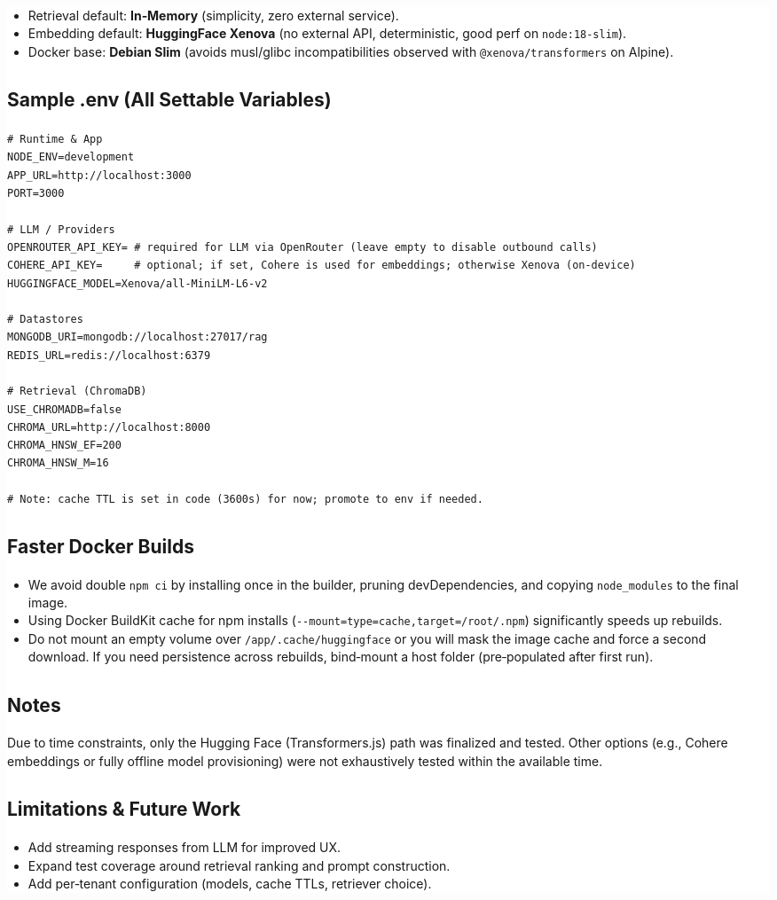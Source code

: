 - Retrieval default: **In‑Memory** (simplicity, zero external service).
- Embedding default: **HuggingFace Xenova** (no external API, deterministic, good perf on `node:18-slim`).
- Docker base: **Debian Slim** (avoids musl/glibc incompatibilities observed with `@xenova/transformers` on Alpine).

## Sample .env (All Settable Variables)

```dotenv
# Runtime & App
NODE_ENV=development
APP_URL=http://localhost:3000
PORT=3000

# LLM / Providers
OPENROUTER_API_KEY= # required for LLM via OpenRouter (leave empty to disable outbound calls)
COHERE_API_KEY=     # optional; if set, Cohere is used for embeddings; otherwise Xenova (on-device)
HUGGINGFACE_MODEL=Xenova/all-MiniLM-L6-v2

# Datastores
MONGODB_URI=mongodb://localhost:27017/rag
REDIS_URL=redis://localhost:6379

# Retrieval (ChromaDB)
USE_CHROMADB=false
CHROMA_URL=http://localhost:8000
CHROMA_HNSW_EF=200
CHROMA_HNSW_M=16

# Note: cache TTL is set in code (3600s) for now; promote to env if needed.
```

## Faster Docker Builds

- We avoid double `npm ci` by installing once in the builder, pruning devDependencies, and copying `node_modules` to the final image.
- Using Docker BuildKit cache for npm installs (`--mount=type=cache,target=/root/.npm`) significantly speeds up rebuilds.
- Do not mount an empty volume over `/app/.cache/huggingface` or you will mask the image cache and force a second download. If you need persistence across rebuilds, bind‑mount a host folder (pre‑populated after first run).

## Notes

Due to time constraints, only the Hugging Face (Transformers.js) path was finalized and tested. Other options (e.g., Cohere embeddings or fully offline model provisioning) were not exhaustively tested within the available time.

## Limitations & Future Work

- Add streaming responses from LLM for improved UX.
- Expand test coverage around retrieval ranking and prompt construction.
- Add per‑tenant configuration (models, cache TTLs, retriever choice).
